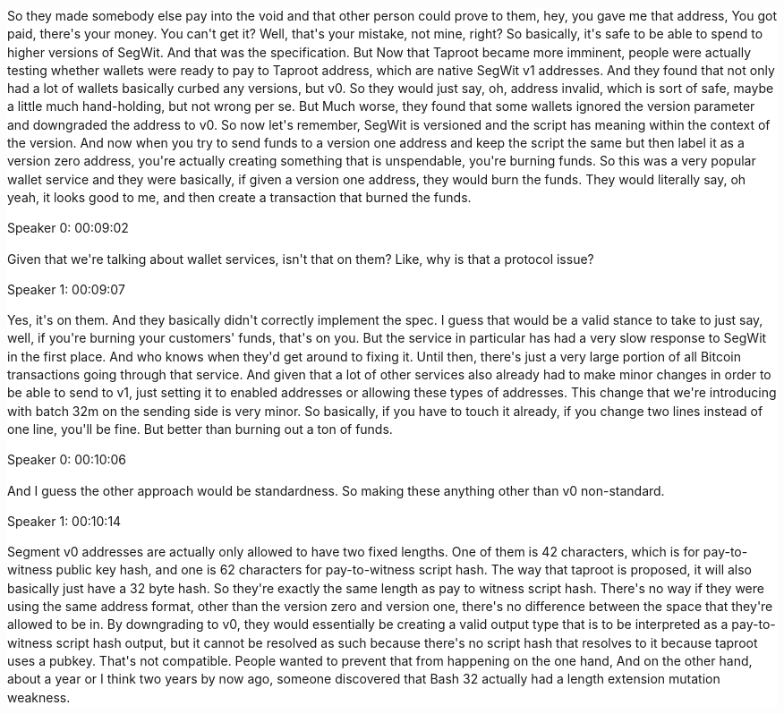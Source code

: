 So they made somebody else pay into the void and that other person could prove to them, hey, you gave me that address, You got paid, there's your money.
You can't get it?
Well, that's your mistake, not mine, right?
So basically, it's safe to be able to spend to higher versions of SegWit.
And that was the specification.
But Now that Taproot became more imminent, people were actually testing whether wallets were ready to pay to Taproot address, which are native SegWit v1 addresses.
And they found that not only had a lot of wallets basically curbed any versions, but v0.
So they would just say, oh, address invalid, which is sort of safe, maybe a little much hand-holding, but not wrong per se.
But Much worse, they found that some wallets ignored the version parameter and downgraded the address to v0.
So now let's remember, SegWit is versioned and the script has meaning within the context of the version.
And now when you try to send funds to a version one address and keep the script the same but then label it as a version zero address, you're actually creating something that is unspendable, you're burning funds.
So this was a very popular wallet service and they were basically, if given a version one address, they would burn the funds.
They would literally say, oh yeah, it looks good to me, and then create a transaction that burned the funds.

Speaker 0: 00:09:02

Given that we're talking about wallet services, isn't that on them?
Like, why is that a protocol issue?

Speaker 1: 00:09:07

Yes, it's on them.
And they basically didn't correctly implement the spec.
I guess that would be a valid stance to take to just say, well, if you're burning your customers' funds, that's on you.
But the service in particular has had a very slow response to SegWit in the first place.
And who knows when they'd get around to fixing it.
Until then, there's just a very large portion of all Bitcoin transactions going through that service.
And given that a lot of other services also already had to make minor changes in order to be able to send to v1, just setting it to enabled addresses or allowing these types of addresses.
This change that we're introducing with batch 32m on the sending side is very minor.
So basically, if you have to touch it already, if you change two lines instead of one line, you'll be fine.
But better than burning out a ton of funds.

Speaker 0: 00:10:06

And I guess the other approach would be standardness.
So making these anything other than v0 non-standard.

Speaker 1: 00:10:14

Segment v0 addresses are actually only allowed to have two fixed lengths.
One of them is 42 characters, which is for pay-to-witness public key hash, and one is 62 characters for pay-to-witness script hash.
The way that taproot is proposed, it will also basically just have a 32 byte hash.
So they're exactly the same length as pay to witness script hash.
There's no way if they were using the same address format, other than the version zero and version one, there's no difference between the space that they're allowed to be in.
By downgrading to v0, they would essentially be creating a valid output type that is to be interpreted as a pay-to-witness script hash output, but it cannot be resolved as such because there's no script hash that resolves to it because taproot uses a pubkey.
That's not compatible.
People wanted to prevent that from happening on the one hand, And on the other hand, about a year or I think two years by now ago, someone discovered that Bash 32 actually had a length extension mutation weakness.
